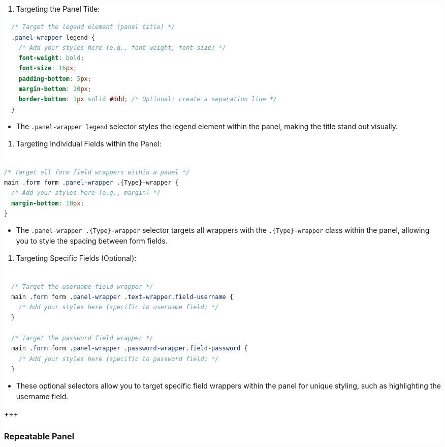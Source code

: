 1. Targeting the Panel Title:

  ```CSS
    /* Target the legend element (panel title) */
    .panel-wrapper legend {
      /* Add your styles here (e.g., font-weight, font-size) */
      font-weight: bold;
      font-size: 16px;
      padding-bottom: 5px;
      margin-bottom: 10px;
      border-bottom: 1px solid #ddd; /* Optional: create a separation line */
    }

  ```

  * The `.panel-wrapper legend` selector styles the legend element within the panel, making the title stand out visually.


1. Targeting Individual Fields within the Panel:  

  ```CSS

  /* Target all form field wrappers within a panel */
  main .form form .panel-wrapper .{Type}-wrapper {
    /* Add your styles here (e.g., margin) */
    margin-bottom: 10px;
  }


  ```

  * The `.panel-wrapper .{Type}-wrapper` selector targets all wrappers with the `.{Type}-wrapper` class within the panel, allowing you to style the spacing between form fields.

1. Targeting Specific Fields (Optional):

  ```CSS

    /* Target the username field wrapper */
    main .form form .panel-wrapper .text-wrapper.field-username {
      /* Add your styles here (specific to username field) */
    }

    /* Target the password field wrapper */
    main .form form .panel-wrapper .password-wrapper.field-password {
      /* Add your styles here (specific to password field) */
    }

  ```

  * These optional selectors allow you to target specific field wrappers within the panel for unique styling, such as highlighting the username field.

+++

### Repeatable Panel
